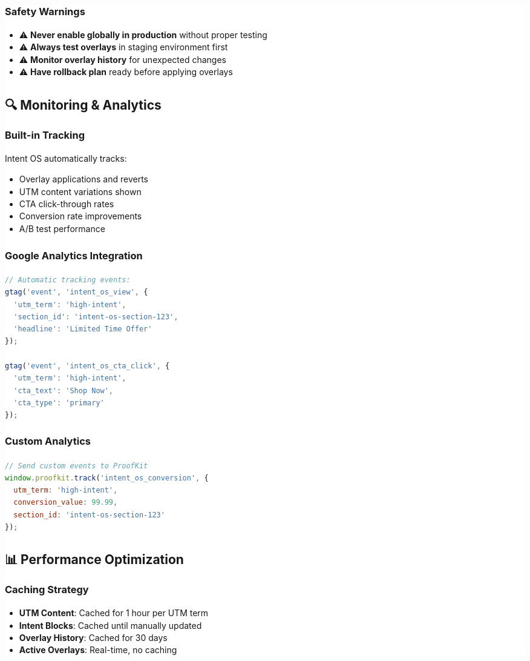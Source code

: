 ### Safety Warnings
- ⚠️ **Never enable globally in production** without proper testing
- ⚠️ **Always test overlays** in staging environment first
- ⚠️ **Monitor overlay history** for unexpected changes
- ⚠️ **Have rollback plan** ready before applying overlays

## 🔍 Monitoring & Analytics

### Built-in Tracking
Intent OS automatically tracks:
- Overlay applications and reverts
- UTM content variations shown
- CTA click-through rates
- Conversion rate improvements
- A/B test performance

### Google Analytics Integration
```javascript
// Automatic tracking events:
gtag('event', 'intent_os_view', {
  'utm_term': 'high-intent',
  'section_id': 'intent-os-section-123',
  'headline': 'Limited Time Offer'
});

gtag('event', 'intent_os_cta_click', {
  'utm_term': 'high-intent',
  'cta_text': 'Shop Now',
  'cta_type': 'primary'
});
```

### Custom Analytics
```javascript
// Send custom events to ProofKit
window.proofkit.track('intent_os_conversion', {
  utm_term: 'high-intent',
  conversion_value: 99.99,
  section_id: 'intent-os-section-123'
});
```

## 📊 Performance Optimization

### Caching Strategy
- **UTM Content**: Cached for 1 hour per UTM term
- **Intent Blocks**: Cached until manually updated
- **Overlay History**: Cached for 30 days
- **Active Overlays**: Real-time, no caching
